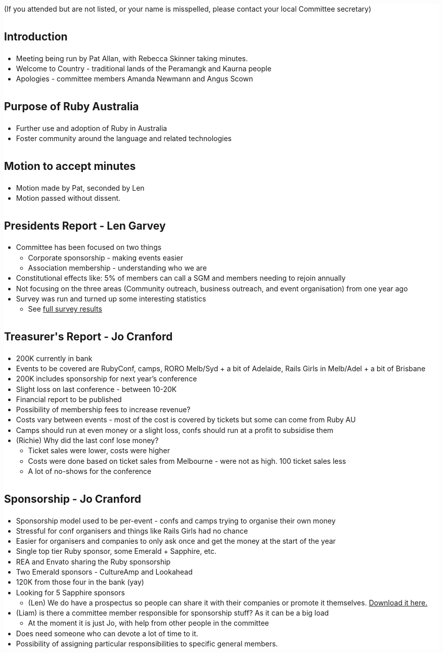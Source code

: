 (If you attended but are not listed, or your name is misspelled, please contact your local Committee secretary)

## Introduction
* Meeting being run by Pat Allan, with Rebecca Skinner taking minutes.
* Welcome to Country - traditional lands of the Peramangk and Kaurna people
* Apologies - committee members Amanda Newmann and Angus Scown

## Purpose of Ruby Australia
* Further use and adoption of Ruby in Australia
* Foster community around the language and related technologies

## Motion to accept minutes
* Motion made by Pat, seconded by Len
* Motion passed without dissent.

## Presidents Report - Len Garvey
* Committee has been focused on two things
  * Corporate sponsorship - making events easier
  * Association membership - understanding who we are
* Constitutional effects like: 5% of members can call a SGM and members needing to rejoin annually
* Not focusing on the three areas (Community outreach, business outreach, and event organisation) from one year ago
* Survey was run and turned up some interesting statistics
  * See [full survey results](/files/survey-results/2015-ruby-au-survey.pdf)

## Treasurer's Report - Jo Cranford
* 200K currently in bank
* Events to be covered are RubyConf, camps, RORO Melb/Syd + a bit of Adelaide, Rails Girls in Melb/Adel + a bit of Brisbane
* 200K includes sponsorship for next year’s conference
* Slight loss on last conference - between 10-20K
* Financial report to be published
* Possibility of membership fees to increase revenue?
* Costs vary between events - most of the cost is covered by tickets but some can come from Ruby AU
* Camps should run at even money or a slight loss, confs should run at a profit to subsidise them
* (Richie) Why did the last conf lose money?
  * Ticket sales were lower, costs were higher
  * Costs were done based on ticket sales from Melbourne - were not as high. 100 ticket sales less
  * A lot of no-shows for the conference

## Sponsorship - Jo Cranford
* Sponsorship model used to be per-event - confs and camps trying to organise their own money
* Stressful for conf organisers and things like Rails Girls had no chance
* Easier for organisers and companies to only ask once and get the money at the start of the year
* Single top tier Ruby sponsor, some Emerald + Sapphire, etc.
* REA and Envato sharing the Ruby sponsorship
* Two Emerald sponsors - CultureAmp and Lookahead
* 120K from those four in the bank (yay)
* Looking for 5 Sapphire sponsors
  * (Len) We do have a prospectus so people can share it with their companies or promote it themselves. [Download it here.](/files/annual_sponsorship.pdf)
* (Liam) is there a committee member responsible for sponsorship stuff? As it can be a big load
  * At the moment it is just Jo, with help from other people in the committee
* Does need someone who can devote a lot of time to it.
* Possibility of assigning particular responsibilities to specific general members.
